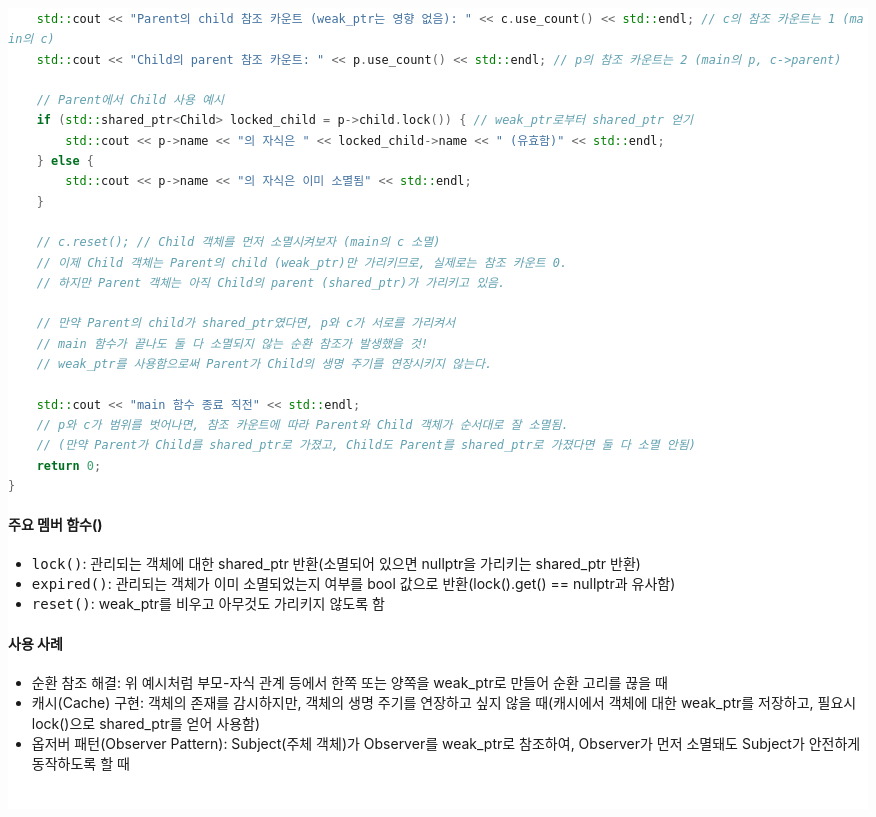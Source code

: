 ```cpp
    std::cout << "Parent의 child 참조 카운트 (weak_ptr는 영향 없음): " << c.use_count() << std::endl; // c의 참조 카운트는 1 (main의 c)
    std::cout << "Child의 parent 참조 카운트: " << p.use_count() << std::endl; // p의 참조 카운트는 2 (main의 p, c->parent)

    // Parent에서 Child 사용 예시
    if (std::shared_ptr<Child> locked_child = p->child.lock()) { // weak_ptr로부터 shared_ptr 얻기
        std::cout << p->name << "의 자식은 " << locked_child->name << " (유효함)" << std::endl;
    } else {
        std::cout << p->name << "의 자식은 이미 소멸됨" << std::endl;
    }

    // c.reset(); // Child 객체를 먼저 소멸시켜보자 (main의 c 소멸)
    // 이제 Child 객체는 Parent의 child (weak_ptr)만 가리키므로, 실제로는 참조 카운트 0.
    // 하지만 Parent 객체는 아직 Child의 parent (shared_ptr)가 가리키고 있음.

    // 만약 Parent의 child가 shared_ptr였다면, p와 c가 서로를 가리켜서
    // main 함수가 끝나도 둘 다 소멸되지 않는 순환 참조가 발생했을 것!
    // weak_ptr를 사용함으로써 Parent가 Child의 생명 주기를 연장시키지 않는다.

    std::cout << "main 함수 종료 직전" << std::endl;
    // p와 c가 범위를 벗어나면, 참조 카운트에 따라 Parent와 Child 객체가 순서대로 잘 소멸됨.
    // (만약 Parent가 Child를 shared_ptr로 가졌고, Child도 Parent를 shared_ptr로 가졌다면 둘 다 소멸 안됨)
    return 0;
}
```

#### 주요 멤버 함수()
- <tt>lock()</tt>: 관리되는 객체에 대한 shared_ptr 반환(소멸되어 있으면 nullptr을 가리키는 shared_ptr 반환)
- <tt>expired()</tt>: 관리되는 객체가 이미 소멸되었는지 여부를 bool 값으로 반환(lock().get() == nullptr과 유사함)
- <tt>reset()</tt>: weak_ptr를 비우고 아무것도 가리키지 않도록 함

#### 사용 사례
- 순환 참조 해결: 위 예시처럼 부모-자식 관계 등에서 한쪽 또는 양쪽을 weak_ptr로 만들어 순환 고리를 끊을 때
- 캐시(Cache) 구현: 객체의 존재를 감시하지만, 객체의 생명 주기를 연장하고 싶지 않을 때(캐시에서 객체에 대한 weak_ptr를 저장하고, 필요시 lock()으로 shared_ptr를 얻어 사용함)
- 옵저버 패턴(Observer Pattern): Subject(주체 객체)가 Observer를 weak_ptr로 참조하여, Observer가 먼저 소멸돼도 Subject가 안전하게 동작하도록 할 때

<br/>
